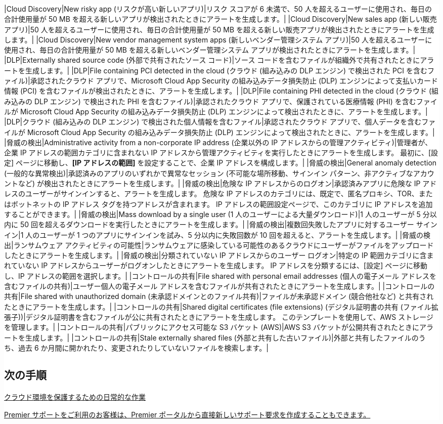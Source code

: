 |Cloud Discovery|New risky app (リスクが高い新しいアプリ)|リスク スコアが 6 未満で、50 人を超えるユーザーに使用され、毎日の合計使用量が 50 MB を超える新しいアプリが検出されたときにアラートを生成します。|
|Cloud Discovery|New sales app (新しい販売アプリ)|50 人を超えるユーザーに使用され、毎日の合計使用量が 50 MB を超える新しい販売アプリが検出されたときにアラートを生成します。|
|Cloud Discovery|New vendor management system apps (新しいベンダー管理システム アプリ)|50 人を超えるユーザーに使用され、毎日の合計使用量が 50 MB を超える新しいベンダー管理システム アプリが検出されたときにアラートを生成します。|
|DLP|Externally shared source code (外部で共有されたソース コード)|ソース コードを含むファイルが組織外で共有されたときにアラートを生成します。|
|DLP|File containing PCI detected in the cloud (クラウド (組み込みの DLP エンジン) で検出された PCI を含むファイル)|承認されたクラウド アプリで、Microsoft Cloud App Security の組み込みデータ損失防止 (DLP) エンジンによって支払いカード情報 (PCI) を含むファイルが検出されたときに、アラートを生成します。|
|DLP|File containing PHI detected in the cloud (クラウド (組み込みの DLP エンジン) で検出された PHI を含むファイル)|承認されたクラウド アプリで、保護されている医療情報 (PHI) を含むファイルが Microsoft Cloud App Security の組み込みデータ損失防止 (DLP) エンジンによって検出されたときに、アラートを生成します。|
|DLP|クラウド (組み込みの DLP エンジン) で検出された個人情報を含むファイル|承認されたクラウド アプリで、個人データを含むファイルが Microsoft Cloud App Security の組み込みデータ損失防止 (DLP) エンジンによって検出されたときに、アラートを生成します。|
|脅威の検出|Administrative activity from a non-corporate IP address (企業以外の IP アドレスからの管理アクティビティ)|管理者が、企業 IP アドレスの範囲カテゴリに含まれない IP アドレスから管理アクティビティを実行したときにアラートを生成します。 最初に、[設定] ページに移動し、**[IP アドレスの範囲]** を設定することで、企業 IP アドレスを構成します。|
|脅威の検出|General anomaly detection (一般的な異常検出)|承認済みのアプリのいずれかで異常なセッション (不可能な場所移動、サインイン パターン、非アクティブなアカウントなど) が検出されたときにアラートを生成します。|
|脅威の検出|危険な IP アドレスからのログオン|承認済みアプリに危険な IP アドレスのユーザーがサインインすると、アラートを生成します。 危険な IP アドレスのカテゴリには、既定で、匿名プロキシ、TOR、またはボットネットの IP アドレス タグを持つアドレスが含まれます。 IP アドレスの範囲設定ページで、このカテゴリに IP アドレスを追加することができます。|
|脅威の検出|Mass download by a single user (1 人のユーザーによる大量ダウンロード)|1 人のユーザーが 5 分以内に 50 回を超えるダウンロードを実行したときにアラートを生成します。|
|脅威の検出|複数回失敗したアプリに対するユーザー サインイン|1 人のユーザーが 1 つのアプリにサインインを試み、5 分以内に失敗回数が 10 回を超えると、アラートを生成します。|
|脅威の検出|ランサムウェア アクティビティの可能性|ランサムウェアに感染している可能性のあるクラウドにユーザーがファイルをアップロードしたときにアラートを生成します。|
|脅威の検出|分類されていない IP アドレスからのユーザー ログオン|特定の IP 範囲カテゴリに含まれていない IP アドレスからユーザーがログオンしたときにアラートを生成します。 IP アドレスを分類するには、[設定] ページに移動し、IP アドレスの範囲を選択します。|
|コントロールの共有|File shared with personal email addresses (個人の電子メール アドレスを含むファイルの共有)|ユーザー個人の電子メール アドレスを含むファイルが共有されたときにアラートを生成します。|
|コントロールの共有|File shared with unauthorized domain (未承認ドメインとのファイル共有)|ファイルが未承認ドメイン (競合他社など) と共有されたときにアラートを生成します。|
|コントロールの共有|Shared digital certificates (file extensions) (デジタル証明書の共有 (ファイル拡張子))|デジタル証明書を含むファイルが公に共有されたときにアラートを生成します。 このテンプレートを使用して、AWS ストレージを管理します。|
|コントロールの共有|パブリックにアクセス可能な S3 バケット (AWS)|AWS S3 バケットが公開共有されたときにアラートを生成します。|
|コントロールの共有|Stale externally shared files (外部と共有した古いファイル)|外部と共有したファイルのうち、過去 6 か月間に開かれたり、変更されたりしていないファイルを検索します。|



## <a name="next-steps"></a>次の手順 
[クラウド環境を保護するための日常的な作業](daily-activities-to-protect-your-cloud-environment.md)   

[Premier サポートをご利用のお客様は、Premier ポータルから直接新しいサポート要求を作成することもできます。](https://premier.microsoft.com/)  
  